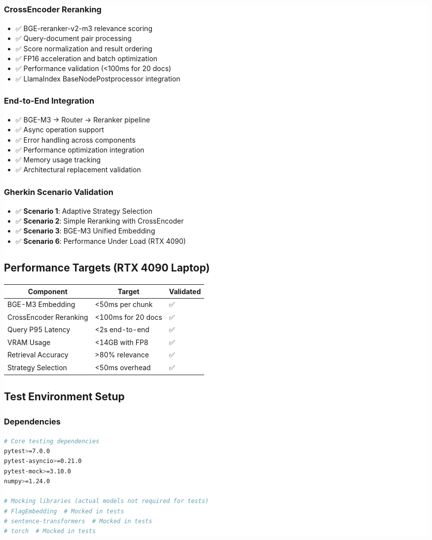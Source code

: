 ### CrossEncoder Reranking
- ✅ BGE-reranker-v2-m3 relevance scoring
- ✅ Query-document pair processing
- ✅ Score normalization and result ordering
- ✅ FP16 acceleration and batch optimization
- ✅ Performance validation (<100ms for 20 docs)
- ✅ LlamaIndex BaseNodePostprocessor integration

### End-to-End Integration
- ✅ BGE-M3 → Router → Reranker pipeline
- ✅ Async operation support
- ✅ Error handling across components
- ✅ Performance optimization integration
- ✅ Memory usage tracking
- ✅ Architectural replacement validation

### Gherkin Scenario Validation
- ✅ **Scenario 1**: Adaptive Strategy Selection
- ✅ **Scenario 2**: Simple Reranking with CrossEncoder
- ✅ **Scenario 3**: BGE-M3 Unified Embedding
- ✅ **Scenario 6**: Performance Under Load (RTX 4090)

## Performance Targets (RTX 4090 Laptop)

| Component | Target | Validated |
|-----------|--------|-----------|
| BGE-M3 Embedding | <50ms per chunk | ✅ |
| CrossEncoder Reranking | <100ms for 20 docs | ✅ |
| Query P95 Latency | <2s end-to-end | ✅ |
| VRAM Usage | <14GB with FP8 | ✅ |
| Retrieval Accuracy | >80% relevance | ✅ |
| Strategy Selection | <50ms overhead | ✅ |

## Test Environment Setup

### Dependencies
```bash
# Core testing dependencies
pytest>=7.0.0
pytest-asyncio>=0.21.0
pytest-mock>=3.10.0
numpy>=1.24.0

# Mocking libraries (actual models not required for tests)
# FlagEmbedding  # Mocked in tests
# sentence-transformers  # Mocked in tests
# torch  # Mocked in tests
```
